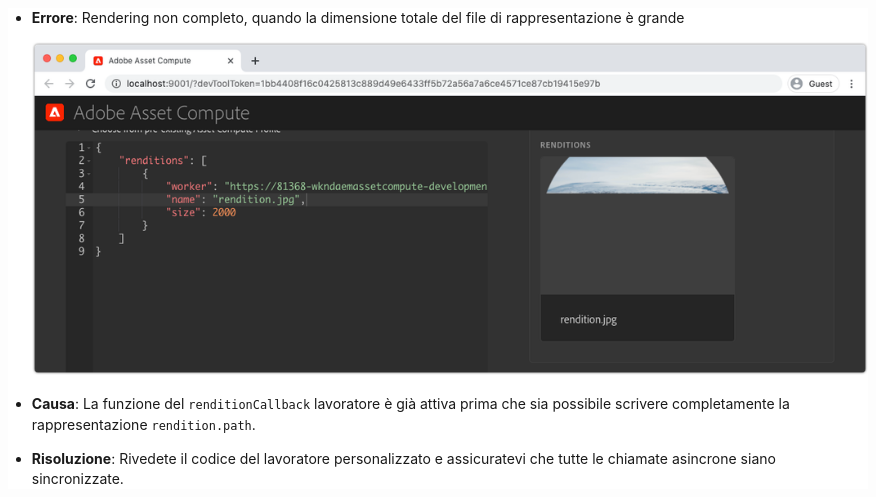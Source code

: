 + __Errore__: Rendering non completo, quando la dimensione totale del file di rappresentazione è grande

   ![Risoluzione dei problemi - La rappresentazione viene restituita parzialmente disegnata](./assets/worker/troubleshooting__await.png)

+ __Causa__: La funzione del `renditionCallback` lavoratore è già attiva prima che sia possibile scrivere completamente la rappresentazione `rendition.path`.
+ __Risoluzione__: Rivedete il codice del lavoratore personalizzato e assicuratevi che tutte le chiamate asincrone siano sincronizzate.
